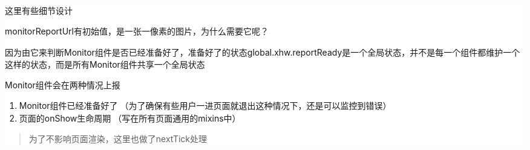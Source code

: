 这里有些细节设计


monitorReportUrl有初始值，是一张一像素的图片，为什么需要它呢？


因为由它来判断Monitor组件是否已经准备好了，准备好了的状态global.xhw.reportReady是一个全局状态，并不是每一个组件都维护一个这样的状态，而是所有Monitor组件共享一个全局状态

Monitor组件会在两种情况上报

1. Monitor组件已经准备好了 （为了确保有些用户一进页面就退出这种情况下，还是可以监控到错误）
2. 页面的onShow生命周期 （写在所有页面通用的mixins中）




>为了不影响页面渲染，这里也做了nextTick处理




